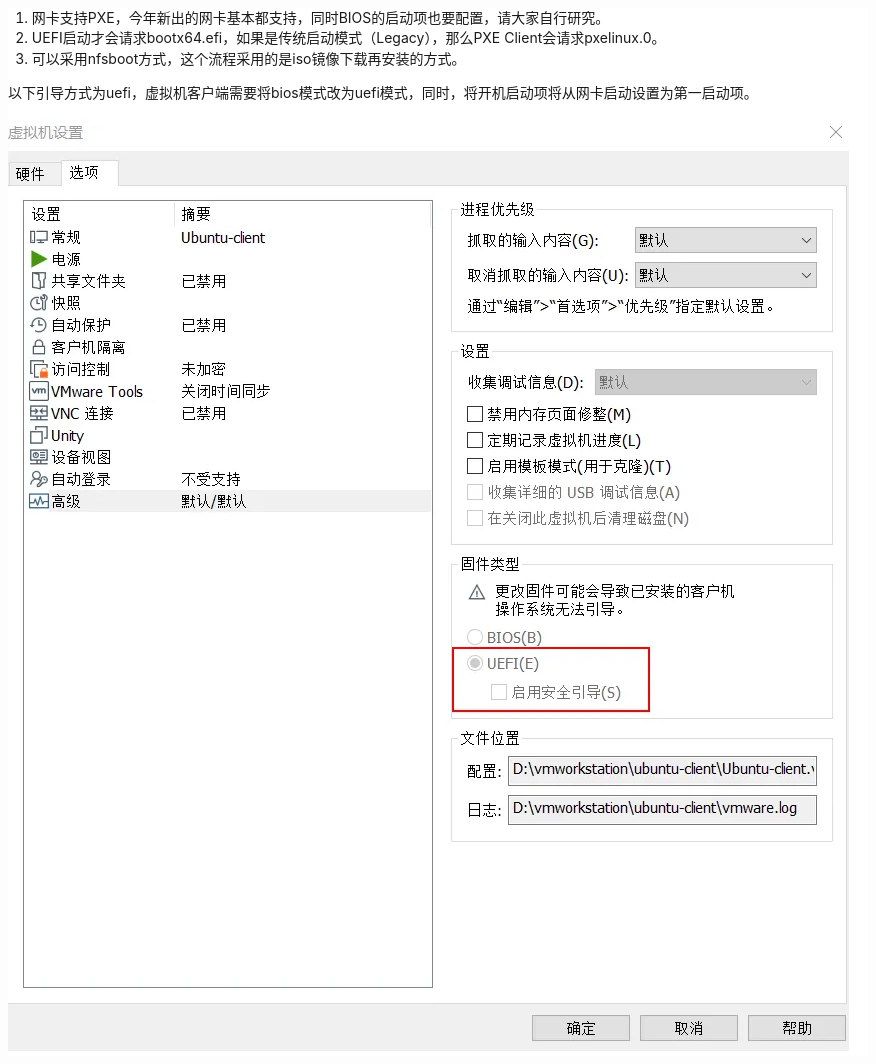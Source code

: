 1. 网卡支持PXE，今年新出的网卡基本都支持，同时BIOS的启动项也要配置，请大家自行研究。
2. UEFI启动才会请求bootx64.efi，如果是传统启动模式（Legacy），那么PXE Client会请求pxelinux.0。
3. 可以采用nfsboot方式，这个流程采用的是iso镜像下载再安装的方式。

以下引导方式为uefi，虚拟机客户端需要将bios模式改为uefi模式，同时，将开机启动项将从网卡启动设置为第一启动项。

![无人值守2](/postimages/无人值守2.webp)

